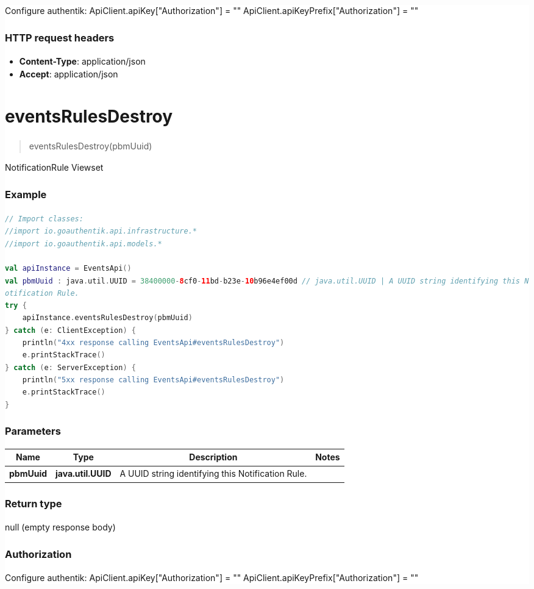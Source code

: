 
Configure authentik:
    ApiClient.apiKey["Authorization"] = ""
    ApiClient.apiKeyPrefix["Authorization"] = ""

### HTTP request headers

 - **Content-Type**: application/json
 - **Accept**: application/json

<a id="eventsRulesDestroy"></a>
# **eventsRulesDestroy**
> eventsRulesDestroy(pbmUuid)



NotificationRule Viewset

### Example
```kotlin
// Import classes:
//import io.goauthentik.api.infrastructure.*
//import io.goauthentik.api.models.*

val apiInstance = EventsApi()
val pbmUuid : java.util.UUID = 38400000-8cf0-11bd-b23e-10b96e4ef00d // java.util.UUID | A UUID string identifying this Notification Rule.
try {
    apiInstance.eventsRulesDestroy(pbmUuid)
} catch (e: ClientException) {
    println("4xx response calling EventsApi#eventsRulesDestroy")
    e.printStackTrace()
} catch (e: ServerException) {
    println("5xx response calling EventsApi#eventsRulesDestroy")
    e.printStackTrace()
}
```

### Parameters

Name | Type | Description  | Notes
------------- | ------------- | ------------- | -------------
 **pbmUuid** | **java.util.UUID**| A UUID string identifying this Notification Rule. |

### Return type

null (empty response body)

### Authorization


Configure authentik:
    ApiClient.apiKey["Authorization"] = ""
    ApiClient.apiKeyPrefix["Authorization"] = ""

